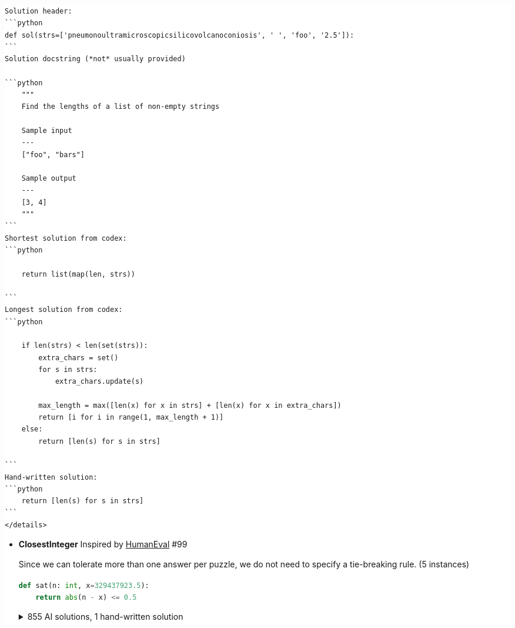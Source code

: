     Solution header:
    ```python
    def sol(strs=['pneumonoultramicroscopicsilicovolcanoconiosis', ' ', 'foo', '2.5']):
    ```
    Solution docstring (*not* usually provided)
    
    ```python
        """
        Find the lengths of a list of non-empty strings
    
        Sample input
        ---
        ["foo", "bars"]
    
        Sample output
        ---
        [3, 4]
        """
    ```
    Shortest solution from codex:
    ```python
    
        return list(map(len, strs))
    
    ```
    Longest solution from codex:
    ```python
    
        if len(strs) < len(set(strs)):
            extra_chars = set()
            for s in strs:
                extra_chars.update(s)
    
            max_length = max([len(x) for x in strs] + [len(x) for x in extra_chars])
            return [i for i in range(1, max_length + 1)]
        else:
            return [len(s) for s in strs]
    
    ```
    Hand-written solution:
    ```python
        return [len(s) for s in strs]
    ```
    </details>
    
* <a name="closestinteger"></a>**ClosestInteger** Inspired by [HumanEval](https://github.com/openai/human-eval) \#99
    
    Since we can tolerate more than one answer per puzzle, we do not need to specify a tie-breaking rule. (5 instances)
    
    ```python
    def sat(n: int, x=329437923.5):
        return abs(n - x) <= 0.5
    ```
    <details><summary>855 AI solutions, 1 hand-written solution </summary>
    
